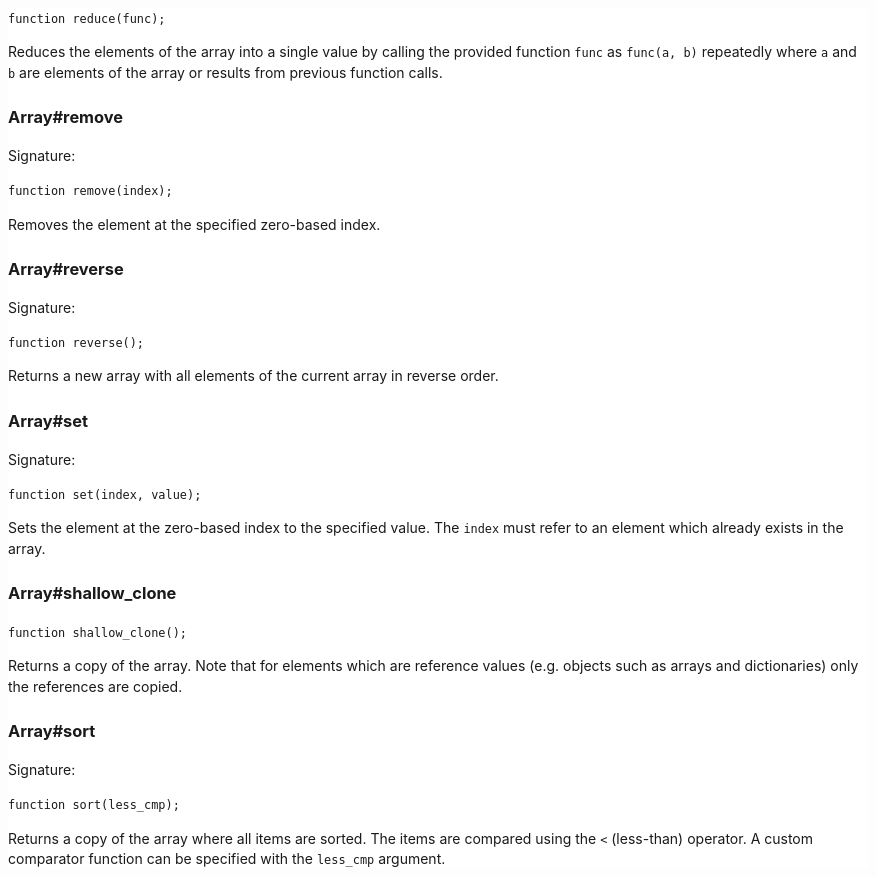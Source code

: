 ```
function reduce(func);
```

Reduces the elements of the array into a single value by calling the provided
function `func` as `func(a, b)` repeatedly where `a` and `b` are elements of the array
or results from previous function calls.

### Array#remove <a id="array-remove"></a>

Signature:

```
function remove(index);
```

Removes the element at the specified zero-based index.

### Array#reverse <a id="array-reverse"></a>

Signature:

```
function reverse();
```

Returns a new array with all elements of the current array in reverse order.

### Array#set <a id="array-set"></a>

Signature:

```
function set(index, value);
```

Sets the element at the zero-based index to the specified value. The `index` must refer to an element
which already exists in the array.

### Array#shallow_clone <a id="array-shallow-clone"></a>

```
function shallow_clone();
```

Returns a copy of the array. Note that for elements which are reference values (e.g. objects such
as arrays and dictionaries) only the references are copied.

### Array#sort <a id="array-sort"></a>

Signature:

```
function sort(less_cmp);
```

Returns a copy of the array where all items are sorted. The items are
compared using the `<` (less-than) operator. A custom comparator function
can be specified with the `less_cmp` argument.
